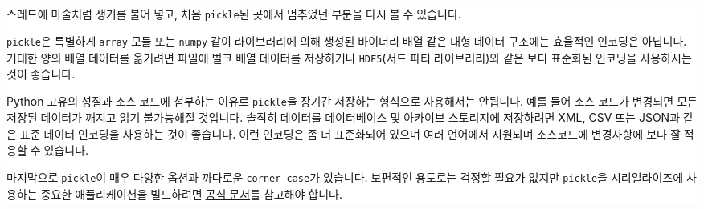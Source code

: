 스레드에 마술처럼 생기를 불어 넣고, 처음 `pickle`된 곳에서 멈추었던 부분을 다시 볼 수 있습니다.

`pickle`은 특별하게 `array` 모듈 또는 `numpy` 같이 라이브러리에 의해 생성된 바이너리 배열 같은 대형 데이터 구조에는 효율적인 인코딩은 아닙니다. 거대한 양의 배열 데이터를 옮기려면 파일에 벌크 배열 데이터를 저장하거나 `HDF5`(서드 파티 라이브러리)와 같은 보다 표준화된 인코딩을 사용하시는 것이 좋습니다.

Python 고유의 성질과 소스 코드에 첨부하는 이유로 `pickle`을 장기간 저장하는 형식으로 사용해서는 안됩니다. 예를 들어 소스 코드가 변경되면 모든 저장된 데이터가 깨지고 읽기 불가능해질 것입니다. 솔직히 데이터를 데이터베이스 및 아카이브 스토리지에 저장하려면 XML, CSV 또는 JSON과 같은 표준 데이터 인코딩을 사용하는 것이 좋습니다. 이런 인코딩은 좀 더 표준화되어 있으며 여러 언어에서 지원되며 소스코드에 변경사항에 보다 잘 적응할 수 있습니다.

마지막으로 `pickle`이 매우 다양한 옵션과 까다로운 `corner case`가 있습니다. 보편적인 용도로는 걱정할 필요가 없지만 `pickle`을 시리얼라이즈에 사용하는 중요한 애플리케이션을 빌드하려면 [공식 문서](//docs.python.org/3/library/pickle.html)를 참고해야 합니다.
